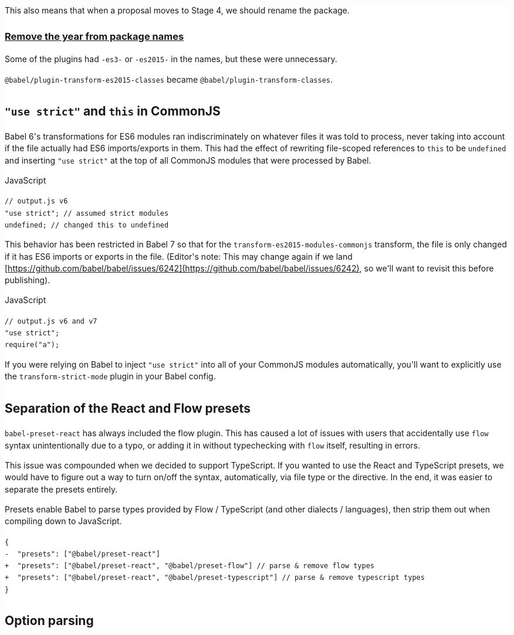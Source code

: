 This also means that when a proposal moves to Stage 4, we should rename the package.

### [Remove the year from package names](_blog_2017_12_27_nearing-the-7.0-release.html.md#renames-drop-the-year-from-the-plugin-name)[​](_docs_v7-migration.md#remove-the-year-from-package-names)

Some of the plugins had `-es3-` or `-es2015-` in the names, but these were unnecessary.

`@babel/plugin-transform-es2015-classes` became `@babel/plugin-transform-classes`.

## `"use strict"` and `this` in CommonJS[​](_docs_v7-migration.md#use-strict-and-this-in-commonjs)

Babel 6's transformations for ES6 modules ran indiscriminately on whatever files it was told to process, never taking into account if the file actually had ES6 imports/exports in them. This had the effect of rewriting file-scoped references to `this` to be `undefined` and inserting `"use strict"` at the top of all CommonJS modules that were processed by Babel.

JavaScript
```
// output.js v6  
"use strict"; // assumed strict modules  
undefined; // changed this to undefined  
```
This behavior has been restricted in Babel 7 so that for the `transform-es2015-modules-commonjs` transform, the file is only changed if it has ES6 imports or exports in the file. (Editor's note: This may change again if we land [https://github.com/babel/babel/issues/6242](https://github.com/babel/babel/issues/6242), so we'll want to revisit this before publishing).

JavaScript
```
// output.js v6 and v7  
"use strict";  
require("a");  
```
If you were relying on Babel to inject `"use strict"` into all of your CommonJS modules automatically, you'll want to explicitly use the `transform-strict-mode` plugin in your Babel config.

## Separation of the React and Flow presets[​](_docs_v7-migration.md#separation-of-the-react-and-flow-presets)

`babel-preset-react` has always included the flow plugin. This has caused a lot of issues with users that accidentally use `flow` syntax unintentionally due to a typo, or adding it in without typechecking with `flow` itself, resulting in errors.

This issue was compounded when we decided to support TypeScript. If you wanted to use the React and TypeScript presets, we would have to figure out a way to turn on/off the syntax, automatically, via file type or the directive. In the end, it was easier to separate the presets entirely.

Presets enable Babel to parse types provided by Flow / TypeScript (and other dialects / languages), then strip them out when compiling down to JavaScript.
```
{  
-  "presets": ["@babel/preset-react"]  
+  "presets": ["@babel/preset-react", "@babel/preset-flow"] // parse & remove flow types  
+  "presets": ["@babel/preset-react", "@babel/preset-typescript"] // parse & remove typescript types  
}  
```
## Option parsing[​](_docs_v7-migration.md#option-parsing)
